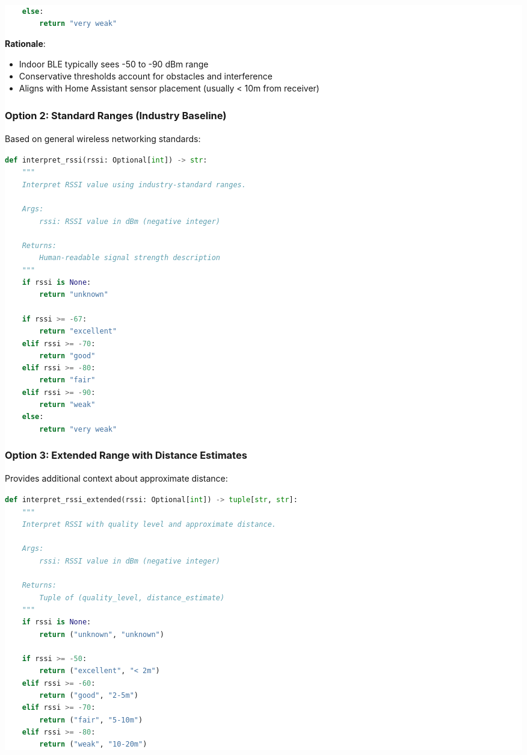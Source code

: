 ```python
    else:
        return "very weak"
```

**Rationale**: 
- Indoor BLE typically sees -50 to -90 dBm range
- Conservative thresholds account for obstacles and interference
- Aligns with Home Assistant sensor placement (usually < 10m from receiver)

### Option 2: Standard Ranges (Industry Baseline)

Based on general wireless networking standards:

```python
def interpret_rssi(rssi: Optional[int]) -> str:
    """
    Interpret RSSI value using industry-standard ranges.
    
    Args:
        rssi: RSSI value in dBm (negative integer)
        
    Returns:
        Human-readable signal strength description
    """
    if rssi is None:
        return "unknown"
    
    if rssi >= -67:
        return "excellent"
    elif rssi >= -70:
        return "good"
    elif rssi >= -80:
        return "fair"
    elif rssi >= -90:
        return "weak"
    else:
        return "very weak"
```

### Option 3: Extended Range with Distance Estimates

Provides additional context about approximate distance:

```python
def interpret_rssi_extended(rssi: Optional[int]) -> tuple[str, str]:
    """
    Interpret RSSI with quality level and approximate distance.
    
    Args:
        rssi: RSSI value in dBm (negative integer)
        
    Returns:
        Tuple of (quality_level, distance_estimate)
    """
    if rssi is None:
        return ("unknown", "unknown")
    
    if rssi >= -50:
        return ("excellent", "< 2m")
    elif rssi >= -60:
        return ("good", "2-5m")
    elif rssi >= -70:
        return ("fair", "5-10m")
    elif rssi >= -80:
        return ("weak", "10-20m")
```